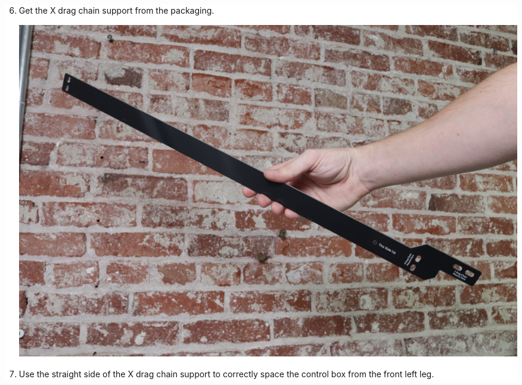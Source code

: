 6. Get the X drag chain support from the packaging.

    ![alt text](img/IMG_2937.JPG)

7. Use the straight side of the X drag chain support to correctly space the control box from the front left leg.
